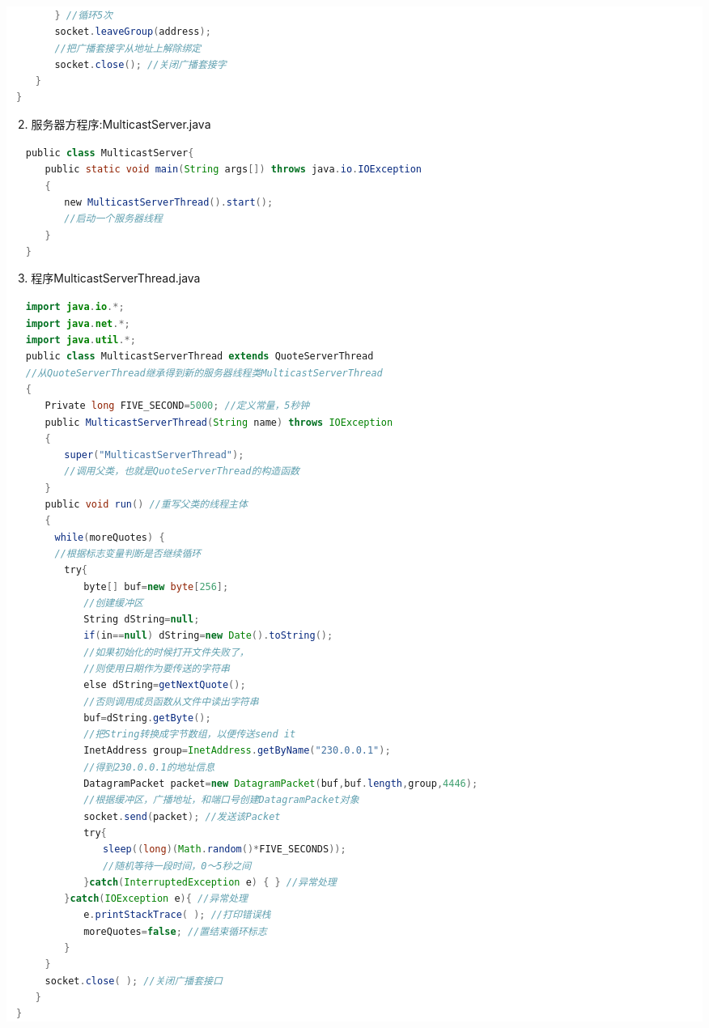 ```java
　　　　　} //循环5次
　　　　　socket.leaveGroup(address); 
　　　　　//把广播套接字从地址上解除绑定
　　　　　socket.close(); //关闭广播套接字
　　　}
　}
```
　2. 服务器方程序:MulticastServer.java
```java
　　public class MulticastServer{
　　　　public static void main(String args[]) throws java.io.IOException 
　　　　{
　　　　　　new MulticastServerThread().start(); 
　　　　　　//启动一个服务器线程
　　　　}
　　}
```
　3. 程序MulticastServerThread.java
```java
　　import java.io.*;
　　import java.net.*;
　　import java.util.*;
　　public class MulticastServerThread extends QuoteServerThread 
　　//从QuoteServerThread继承得到新的服务器线程类MulticastServerThread
　　{
　　　　Private long FIVE_SECOND=5000; //定义常量，5秒钟
　　　　public MulticastServerThread(String name) throws IOException 
　　　　{
　　　　　　super("MulticastServerThread"); 
　　　　　　//调用父类，也就是QuoteServerThread的构造函数
　　　　}
　　　　public void run() //重写父类的线程主体
　　　　{
　　　　　while(moreQuotes) { 
　　　　　//根据标志变量判断是否继续循环
　　　　　　try{
　　　　　　　　byte[] buf=new byte[256]; 
　　　　　　　　//创建缓冲区
　　　　　　　　String dString=null;
　　　　　　　　if(in==null) dString=new Date().toString(); 
　　　　　　　　//如果初始化的时候打开文件失败了，
　　　　　　　　//则使用日期作为要传送的字符串
　　　　　　　　else dString=getNextQuote(); 
　　　　　　　　//否则调用成员函数从文件中读出字符串
　　　　　　　　buf=dString.getByte(); 
　　　　　　　　//把String转换成字节数组，以便传送send it
　　　　　　　　InetAddress group=InetAddress.getByName("230.0.0.1"); 
　　　　　　　　//得到230.0.0.1的地址信息
　　　　　　　　DatagramPacket packet=new DatagramPacket(buf,buf.length,group,4446);
　　　　　　　　//根据缓冲区，广播地址，和端口号创建DatagramPacket对象
　　　　　　　　socket.send(packet); //发送该Packet
　　　　　　　　try{
　　　　　　　　　　sleep((long)(Math.random()*FIVE_SECONDS)); 
　　　　　　　　　　//随机等待一段时间，0～5秒之间
　　　　　　　　}catch(InterruptedException e) { } //异常处理
　　　　　　}catch(IOException e){ //异常处理
　　　　　　　　e.printStackTrace( ); //打印错误栈
　　　　　　　　moreQuotes=false; //置结束循环标志
　　　　　　}
　　　　}
　　　　socket.close( ); //关闭广播套接口
　　　}
　}
```